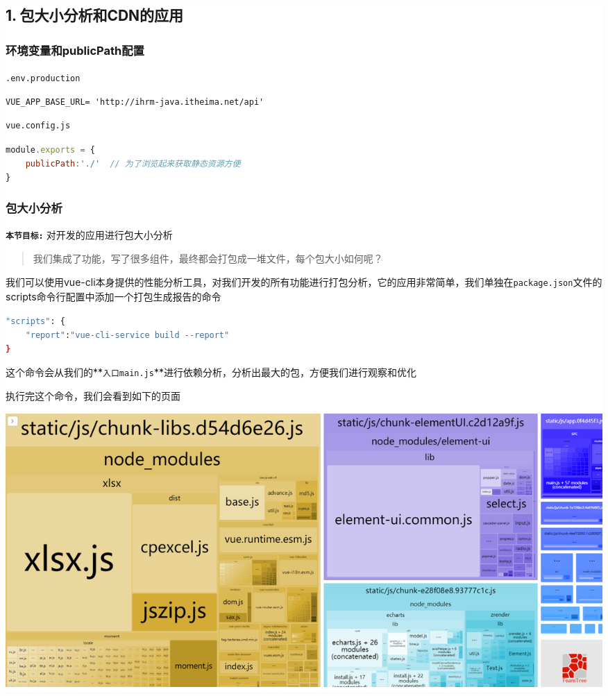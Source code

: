 ## 1. 包大小分析和CDN的应用

### 环境变量和publicPath配置

`.env.production`

```
VUE_APP_BASE_URL= 'http://ihrm-java.itheima.net/api'
```

`vue.config.js`

```js
module.exports = {
    publicPath:'./'  // 为了浏览起来获取静态资源方便
}
```

### 包大小分析

**`本节目标:`**  对开发的应用进行包大小分析

> 我们集成了功能，写了很多组件，最终都会打包成一堆文件，每个包大小如何呢？

我们可以使用vue-cli本身提供的性能分析工具，对我们开发的所有功能进行打包分析，它的应用非常简单，我们单独在`package.json`文件的scripts命令行配置中添加一个打包生成报告的命令

```bash
"scripts": {
    "report":"vue-cli-service build --report"
}
```

这个命令会从我们的**`入口main.js`**进行依赖分析，分析出最大的包，方便我们进行观察和优化

执行完这个命令，我们会看到如下的页面

![](./asset/prod/01.png)
